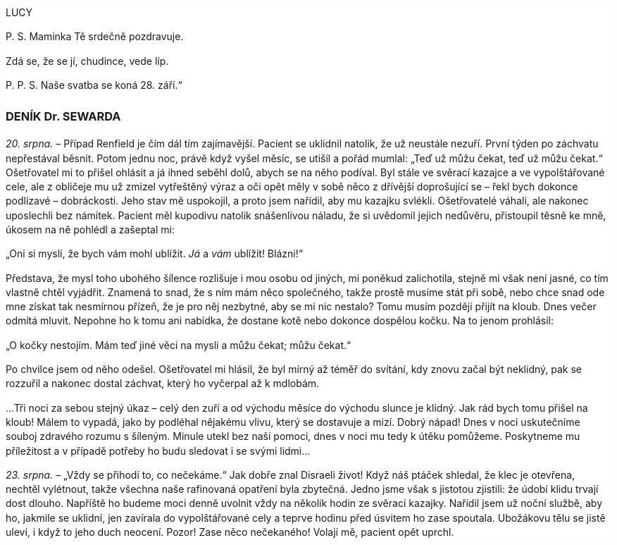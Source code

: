 LUCY

P. S. Maminka Tě srdečně pozdravuje.

Zdá se, že se jí, chudince, vede líp.

P. P. S. Naše svatba se koná 28. září.“

### DENÍK Dr. SEWARDA

</section>

<section>

_20\. srpna._ – Případ Renfield je čím dál tím zajímavější. Pacient se uklidnil natolik, že už neustále nezuří. První týden po záchvatu nepřestával běsnit. Potom jednu noc, právě když vyšel měsíc, se utišil a pořád mumlal: „Teď už můžu čekat, teď už můžu čekat.“ Ošetřovatel mi to přišel ohlásit a já ihned seběhl dolů, abych se na něho podíval. Byl stále ve svěrací kazajce a ve vypolštářované cele, ale z obličeje mu už zmizel vytřeštěný výraz a oči opět měly v sobě něco z dřívější doprošující se – řekl bych dokonce podlízavé – dobráckosti. Jeho stav mě uspokojil, a proto jsem nařídil, aby mu kazajku svlékli. Ošetřovatelé váhali, ale nakonec uposlechli bez námitek. Pacient měl kupodivu natolik snášenlivou náladu, že si uvědomil jejich nedůvěru, přistoupil těsně ke mně, úkosem na ně pohlédl a zašeptal mi:

„Oni si myslí, že bych vám mohl ublížit. _Já_ a _vám_ ublížit! Blázni!“

Představa, že mysl toho ubohého šílence rozlišuje i mou osobu od jiných, mi poněkud zalichotila, stejně mi však není jasné, co tím vlastně chtěl vyjádřit. Znamená to snad, že s ním mám něco společného, takže prostě musíme stát při sobě, nebo chce snad ode mne získat tak nesmírnou přízeň, že je pro něj nezbytné, aby se mi nic nestalo? Tomu musím později přijít na kloub. Dnes večer odmítá mluvit. Nepohne ho k tomu ani nabídka, že dostane kotě nebo dokonce dospělou kočku. Na to jenom prohlásil:

„O kočky nestojím. Mám teď jiné věci na mysli a můžu čekat; můžu čekat.“

Po chvilce jsem od něho odešel. Ošetřovatel mi hlásil, že byl mírný až téměř do svítání, kdy znovu začal být neklidný, pak se rozzuřil a nakonec dostal záchvat, který ho vyčerpal až k mdlobám.

…Tři noci za sebou stejný úkaz – celý den zuří a od východu měsíce do východu slunce je klidný. Jak rád bych tomu přišel na kloub! Málem to vypadá, jako by podléhal nějakému vlivu, který se dostavuje a mizí. Dobrý nápad! Dnes v noci uskutečníme souboj zdravého rozumu s šíleným. Minule utekl bez naší pomoci, dnes v noci mu tedy k útěku pomůžeme. Poskytneme mu příležitost a v případě potřeby ho budu sledovat i se svými lidmi…

</section>

<section>

_23\. srpna._ – „Vždy se přihodí to, co nečekáme.“ Jak dobře znal Disraeli život! Když náš ptáček shledal, že klec je otevřena, nechtěl vylétnout, takže všechna naše rafinovaná opatření byla zbytečná. Jedno jsme však s jistotou zjistili: že údobí klidu trvají dost dlouho. Napříště ho budeme moci denně uvolnit vždy na několik hodin ze svěrací kazajky. Nařídil jsem už noční službě, aby ho, jakmile se uklidní, jen zavírala do vypolštářované cely a teprve hodinu před úsvitem ho zase spoutala. Ubožákovu tělu se jistě uleví, i když to jeho duch neocení. Pozor! Zase něco nečekaného! Volají mě, pacient opět uprchl.

</section>

<section>
